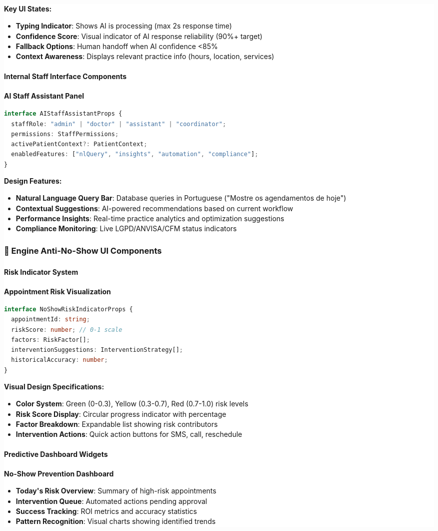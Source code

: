 **Key UI States:**

- **Typing Indicator**: Shows AI is processing (max 2s response time)
- **Confidence Score**: Visual indicator of AI response reliability (90%+ target)
- **Fallback Options**: Human handoff when AI confidence <85%
- **Context Awareness**: Displays relevant practice info (hours, location, services)

#### **Internal Staff Interface Components**

**AI Staff Assistant Panel**

```typescript
interface AIStaffAssistantProps {
  staffRole: "admin" | "doctor" | "assistant" | "coordinator";
  permissions: StaffPermissions;
  activePatientContext?: PatientContext;
  enabledFeatures: ["nlQuery", "insights", "automation", "compliance"];
}
```

**Design Features:**

- **Natural Language Query Bar**: Database queries in Portuguese ("Mostre os agendamentos de hoje")
- **Contextual Suggestions**: AI-powered recommendations based on current workflow
- **Performance Insights**: Real-time practice analytics and optimization suggestions
- **Compliance Monitoring**: Live LGPD/ANVISA/CFM status indicators

### **🧠 Engine Anti-No-Show UI Components**

#### **Risk Indicator System**

**Appointment Risk Visualization**

```typescript
interface NoShowRiskIndicatorProps {
  appointmentId: string;
  riskScore: number; // 0-1 scale
  factors: RiskFactor[];
  interventionSuggestions: InterventionStrategy[];
  historicalAccuracy: number;
}
```

**Visual Design Specifications:**

- **Color System**: Green (0-0.3), Yellow (0.3-0.7), Red (0.7-1.0) risk levels
- **Risk Score Display**: Circular progress indicator with percentage
- **Factor Breakdown**: Expandable list showing risk contributors
- **Intervention Actions**: Quick action buttons for SMS, call, reschedule

#### **Predictive Dashboard Widgets**

**No-Show Prevention Dashboard**

- **Today's Risk Overview**: Summary of high-risk appointments
- **Intervention Queue**: Automated actions pending approval
- **Success Tracking**: ROI metrics and accuracy statistics
- **Pattern Recognition**: Visual charts showing identified trends
